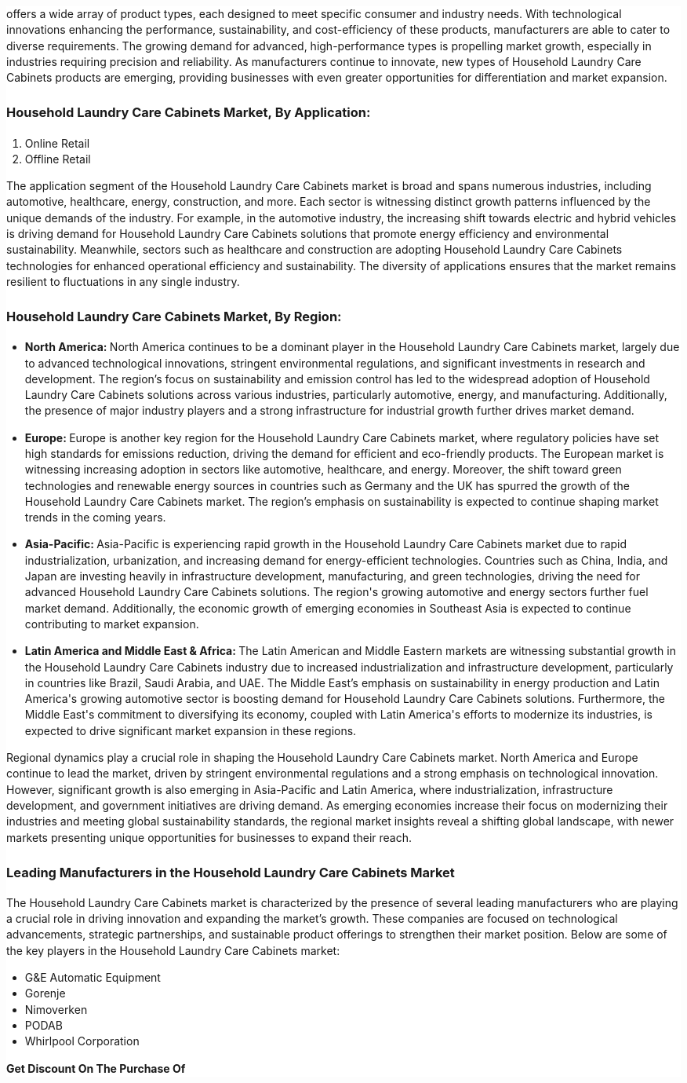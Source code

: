 offers a wide array of product types, each designed to meet specific consumer and industry needs. With technological innovations enhancing the performance, sustainability, and cost-efficiency of these products, manufacturers are able to cater to diverse requirements. The growing demand for advanced, high-performance types is propelling market growth, especially in industries requiring precision and reliability. As manufacturers continue to innovate, new types of Household Laundry Care Cabinets products are emerging, providing businesses with even greater opportunities for differentiation and market expansion.</p><h3>Household Laundry Care Cabinets Market,&nbsp;By Application:</h3><ol><li>Online Retail<li> Offline Retail</li></ol><p>The application segment of the Household Laundry Care Cabinets market is broad and spans numerous industries, including automotive, healthcare, energy, construction, and more. Each sector is witnessing distinct growth patterns influenced by the unique demands of the industry. For example, in the automotive industry, the increasing shift towards electric and hybrid vehicles is driving demand for Household Laundry Care Cabinets solutions that promote energy efficiency and environmental sustainability. Meanwhile, sectors such as healthcare and construction are adopting Household Laundry Care Cabinets technologies for enhanced operational efficiency and sustainability. The diversity of applications ensures that the market remains resilient to fluctuations in any single industry.</p><h3>Household Laundry Care Cabinets Market, By Region:</h3><ul><li><p><strong>North America:&nbsp;</strong>North America continues to be a dominant player in the Household Laundry Care Cabinets market, largely due to advanced technological innovations, stringent environmental regulations, and significant investments in research and development. The region&rsquo;s focus on sustainability and emission control has led to the widespread adoption of Household Laundry Care Cabinets solutions across various industries, particularly automotive, energy, and manufacturing. Additionally, the presence of major industry players and a strong infrastructure for industrial growth further drives market demand.</p></li><li><p><strong><strong>Europe:&nbsp;</strong></strong>Europe is another key region for the Household Laundry Care Cabinets market, where regulatory policies have set high standards for emissions reduction, driving the demand for efficient and eco-friendly products. The European market is witnessing increasing adoption in sectors like automotive, healthcare, and energy. Moreover, the shift toward green technologies and renewable energy sources in countries such as Germany and the UK has spurred the growth of the Household Laundry Care Cabinets market. The region&rsquo;s emphasis on sustainability is expected to continue shaping market trends in the coming years.</p></li><li><p><strong><strong>Asia-Pacific:&nbsp;</strong></strong>Asia-Pacific is experiencing rapid growth in the Household Laundry Care Cabinets market due to rapid industrialization, urbanization, and increasing demand for energy-efficient technologies. Countries such as China, India, and Japan are investing heavily in infrastructure development, manufacturing, and green technologies, driving the need for advanced Household Laundry Care Cabinets solutions. The region's growing automotive and energy sectors further fuel market demand. Additionally, the economic growth of emerging economies in Southeast Asia is expected to continue contributing to market expansion.</p></li><li><p><strong><strong>Latin America and Middle East &amp; Africa:&nbsp;</strong></strong>The Latin American and Middle Eastern markets are witnessing substantial growth in the Household Laundry Care Cabinets industry due to increased industrialization and infrastructure development, particularly in countries like Brazil, Saudi Arabia, and UAE. The Middle East&rsquo;s emphasis on sustainability in energy production and Latin America's growing automotive sector is boosting demand for Household Laundry Care Cabinets solutions. Furthermore, the Middle East's commitment to diversifying its economy, coupled with Latin America's efforts to modernize its industries, is expected to drive significant market expansion in these regions.</p></li></ul><p>Regional dynamics play a crucial role in shaping the Household Laundry Care Cabinets market. North America and Europe continue to lead the market, driven by stringent environmental regulations and a strong emphasis on technological innovation. However, significant growth is also emerging in Asia-Pacific and Latin America, where industrialization, infrastructure development, and government initiatives are driving demand. As emerging economies increase their focus on modernizing their industries and meeting global sustainability standards, the regional market insights reveal a shifting global landscape, with newer markets presenting unique opportunities for businesses to expand their reach.</p><h3><strong>Leading Manufacturers in the Household Laundry Care Cabinets Market</strong></h3><p>The Household Laundry Care Cabinets market is characterized by the presence of several leading manufacturers who are playing a crucial role in driving innovation and expanding the market&rsquo;s growth. These companies are focused on technological advancements, strategic partnerships, and sustainable product offerings to strengthen their market position. Below are some of the key players in the Household Laundry Care Cabinets market:</p></div><div class="article-main__content" data-test-id="publishing-text-block"><ul><li><span class="">G&E Automatic Equipment<li>Gorenje<li>Nimoverken<li>PODAB<li>Whirlpool Corporation</span></li></ul></div><div class="article-main__content" data-test-id="publishing-text-block"><p><span class="font-[700]"><strong>Get Discount On The Purchase Of